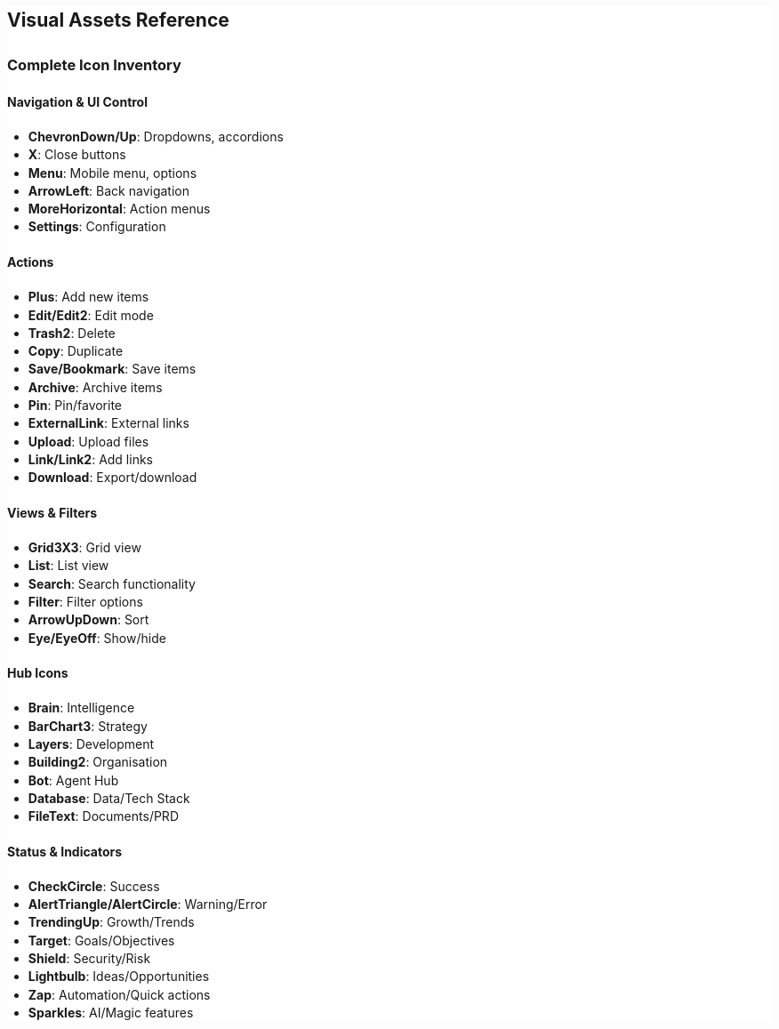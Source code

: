 
## Visual Assets Reference

### Complete Icon Inventory

#### Navigation & UI Control
- **ChevronDown/Up**: Dropdowns, accordions
- **X**: Close buttons
- **Menu**: Mobile menu, options
- **ArrowLeft**: Back navigation
- **MoreHorizontal**: Action menus
- **Settings**: Configuration

#### Actions
- **Plus**: Add new items
- **Edit/Edit2**: Edit mode
- **Trash2**: Delete
- **Copy**: Duplicate
- **Save/Bookmark**: Save items
- **Archive**: Archive items
- **Pin**: Pin/favorite
- **ExternalLink**: External links
- **Upload**: Upload files
- **Link/Link2**: Add links
- **Download**: Export/download

#### Views & Filters
- **Grid3X3**: Grid view
- **List**: List view
- **Search**: Search functionality
- **Filter**: Filter options
- **ArrowUpDown**: Sort
- **Eye/EyeOff**: Show/hide

#### Hub Icons
- **Brain**: Intelligence
- **BarChart3**: Strategy
- **Layers**: Development
- **Building2**: Organisation
- **Bot**: Agent Hub
- **Database**: Data/Tech Stack
- **FileText**: Documents/PRD

#### Status & Indicators
- **CheckCircle**: Success
- **AlertTriangle/AlertCircle**: Warning/Error
- **TrendingUp**: Growth/Trends
- **Target**: Goals/Objectives
- **Shield**: Security/Risk
- **Lightbulb**: Ideas/Opportunities
- **Zap**: Automation/Quick actions
- **Sparkles**: AI/Magic features
